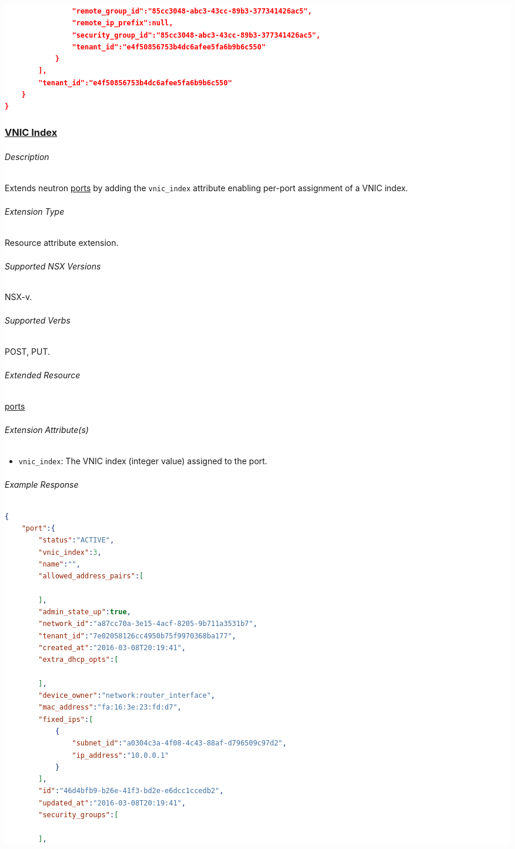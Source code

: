 ```json
                "remote_group_id":"85cc3048-abc3-43cc-89b3-377341426ac5",
                "remote_ip_prefix":null,
                "security_group_id":"85cc3048-abc3-43cc-89b3-377341426ac5",
                "tenant_id":"e4f50856753b4dc6afee5fa6b9b6c550"
            }
        ],
        "tenant_id":"e4f50856753b4dc6afee5fa6b9b6c550"
    }
}

```



### [VNIC Index](#vnic-index)

###### Description
Extends neutron
[ports](https://developer.openstack.org/api-ref/networking/v2/#ports) by adding
the `vnic_index` attribute enabling per-port assignment of a VNIC index.

###### Extension Type
Resource attribute extension.

###### Supported NSX Versions
NSX-v.

###### Supported Verbs
POST, PUT.

###### Extended Resource
[ports](https://developer.openstack.org/api-ref/networking/v2/#ports)

###### Extension Attribute(s)
  * `vnic_index`: The VNIC index (integer value) assigned to the port.

###### Example Response
```json
{
    "port":{
        "status":"ACTIVE",
        "vnic_index":3,
        "name":"",
        "allowed_address_pairs":[

        ],
        "admin_state_up":true,
        "network_id":"a87cc70a-3e15-4acf-8205-9b711a3531b7",
        "tenant_id":"7e02058126cc4950b75f9970368ba177",
        "created_at":"2016-03-08T20:19:41",
        "extra_dhcp_opts":[

        ],
        "device_owner":"network:router_interface",
        "mac_address":"fa:16:3e:23:fd:d7",
        "fixed_ips":[
            {
                "subnet_id":"a0304c3a-4f08-4c43-88af-d796509c97d2",
                "ip_address":"10.0.0.1"
            }
        ],
        "id":"46d4bfb9-b26e-41f3-bd2e-e6dcc1ccedb2",
        "updated_at":"2016-03-08T20:19:41",
        "security_groups":[

        ],
```
